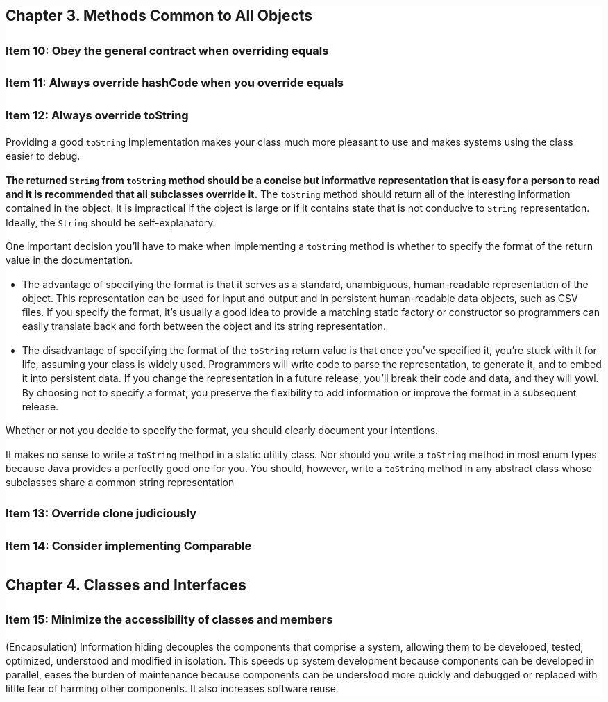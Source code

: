 ## Chapter 3. Methods Common to All Objects
### Item 10: Obey the general contract when overriding equals
### Item 11: Always override hashCode when you override equals
### Item 12: Always override toString

Providing a good `toString` implementation makes your class much more pleasant to use and makes systems using the class easier to debug. 

**The returned `String` from `toString` method should be a concise but informative representation that is easy for a person to read and it is recommended that all subclasses override it.** The `toString` method should return all of the interesting information contained in the object. It is impractical if the object is large or if it contains state that is not conducive to `String` representation. Ideally, the `String` should be self-explanatory. 

One important decision you’ll have to make when implementing a `toString` method is whether to specify the format of the return value in the documentation. 

- The advantage of specifying the format is that it serves as a standard, unambiguous, human-readable representation of the object. This representation can be used for input and output and in persistent human-readable data objects, such as CSV files. If you specify the format, it’s usually a good idea to provide a matching static factory or constructor so programmers can easily translate back and forth between the object and its string representation. 

- The disadvantage of specifying the format of the `toString` return value is that once you’ve specified it, you’re stuck with it for life, assuming your class is widely used. Programmers will write code to parse the representation, to generate it, and to embed it into persistent data. If you change the representation in a future release, you’ll break their code and data, and they will yowl. By choosing not to specify a format, you preserve the flexibility to add information or improve the format in a subsequent release.

Whether or not you decide to specify the format, you should clearly document your intentions. 

It makes no sense to write a `toString` method in a static utility class. Nor should you write a `toString` method in most enum types because Java provides a perfectly good one for you. You should, however, write a `toString` method in any abstract class whose subclasses share a common string representation

### Item 13: Override clone judiciously
### Item 14: Consider implementing Comparable


## Chapter 4. Classes and Interfaces
### Item 15: Minimize the accessibility of classes and members
(Encapsulation) Information hiding decouples the components that comprise a system, allowing them to be developed, tested, optimized, understood and modified in isolation. This speeds up system development because components can be developed in parallel, eases the burden of maintenance because components can be understood more quickly and debugged or replaced with little fear of harming other components. It also increases software reuse.
